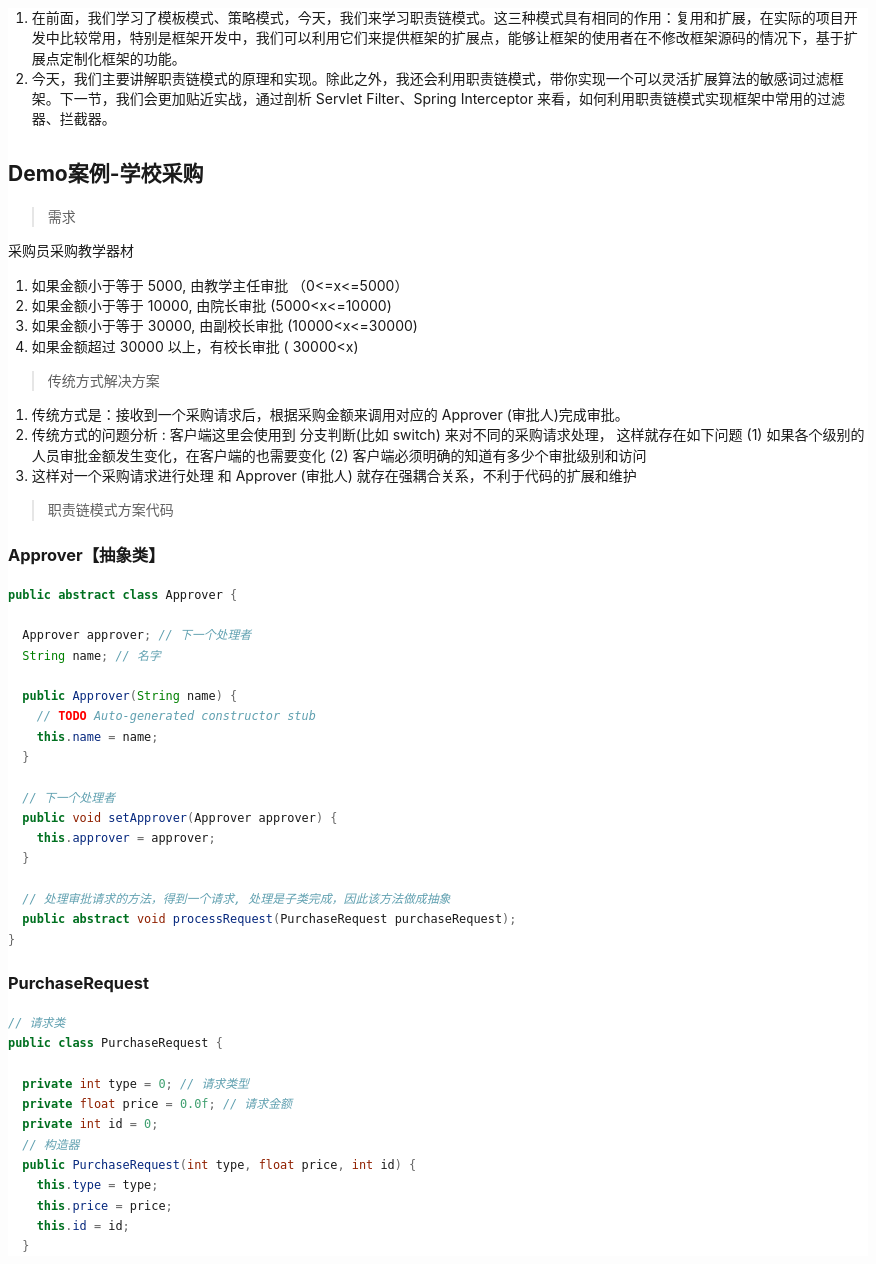 1. 在前面，我们学习了模板模式、策略模式，今天，我们来学习职责链模式。这三种模式具有相同的作用：复用和扩展，在实际的项目开发中比较常用，特别是框架开发中，我们可以利用它们来提供框架的扩展点，能够让框架的使用者在不修改框架源码的情况下，基于扩展点定制化框架的功能。
2. 今天，我们主要讲解职责链模式的原理和实现。除此之外，我还会利用职责链模式，带你实现一个可以灵活扩展算法的敏感词过滤框架。下一节，我们会更加贴近实战，通过剖析 Servlet Filter、Spring Interceptor 来看，如何利用职责链模式实现框架中常用的过滤器、拦截器。



## Demo案例-学校采购

> 需求

采购员采购教学器材 

1. 如果金额小于等于 5000, 由教学主任审批 （0<=x<=5000） 
2. 如果金额小于等于 10000, 由院长审批 (5000<x<=10000) 
3. 如果金额小于等于 30000, 由副校长审批 (10000<x<=30000) 
4. 如果金额超过 30000 以上，有校长审批 ( 30000<x) 



> 传统方式解决方案

1. 传统方式是：接收到一个采购请求后，根据采购金额来调用对应的 Approver (审批人)完成审批。 
2. 传统方式的问题分析 : 客户端这里会使用到 分支判断(比如 switch) 来对不同的采购请求处理， 这样就存在如下问题 (1) 如果各个级别的人员审批金额发生变化，在客户端的也需要变化 (2) 客户端必须明确的知道有多少个审批级别和访问 
3. 这样对一个采购请求进行处理 和 Approver (审批人) 就存在强耦合关系，不利于代码的扩展和维护



> 职责链模式方案代码

### Approver【抽象类】

```java
public abstract class Approver {

  Approver approver; // 下一个处理者
  String name; // 名字

  public Approver(String name) {
    // TODO Auto-generated constructor stub
    this.name = name;
  }

  // 下一个处理者
  public void setApprover(Approver approver) {
    this.approver = approver;
  }

  // 处理审批请求的方法，得到一个请求, 处理是子类完成，因此该方法做成抽象
  public abstract void processRequest(PurchaseRequest purchaseRequest);
}
```

### PurchaseRequest

```java
// 请求类
public class PurchaseRequest {

  private int type = 0; // 请求类型
  private float price = 0.0f; // 请求金额
  private int id = 0;
  // 构造器
  public PurchaseRequest(int type, float price, int id) {
    this.type = type;
    this.price = price;
    this.id = id;
  }
```
